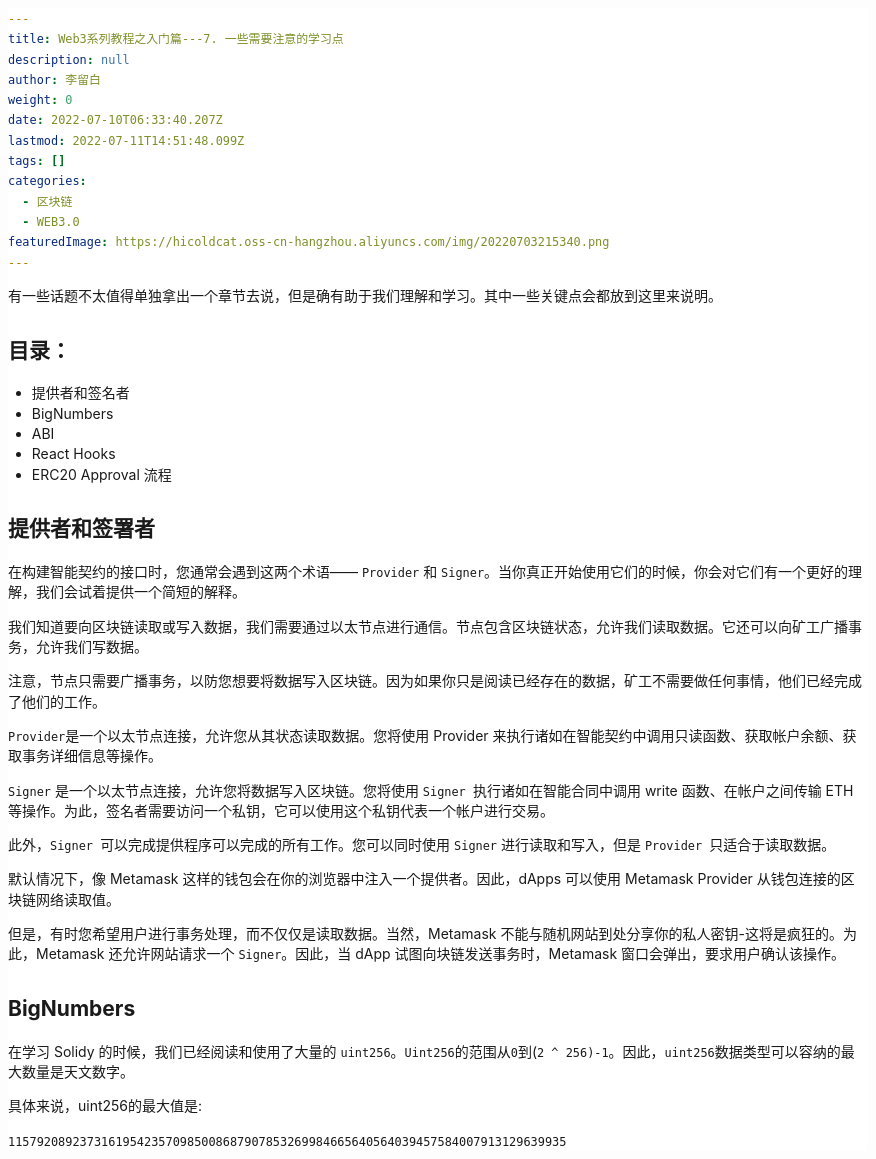 ```yaml
---
title: Web3系列教程之入门篇---7. 一些需要注意的学习点
description: null
author: 李留白
weight: 0
date: 2022-07-10T06:33:40.207Z
lastmod: 2022-07-11T14:51:48.099Z
tags: []
categories:
  - 区块链
  - WEB3.0
featuredImage: https://hicoldcat.oss-cn-hangzhou.aliyuncs.com/img/20220703215340.png
---
```


有一些话题不太值得单独拿出一个章节去说，但是确有助于我们理解和学习。其中一些关键点会都放到这里来说明。
## 目录：

- 提供者和签名者
- BigNumbers
- ABI
- React Hooks 
- ERC20 Approval 流程

## 提供者和签署者

在构建智能契约的接口时，您通常会遇到这两个术语—— `Provider` 和 `Signer`。当你真正开始使用它们的时候，你会对它们有一个更好的理解，我们会试着提供一个简短的解释。

我们知道要向区块链读取或写入数据，我们需要通过以太节点进行通信。节点包含区块链状态，允许我们读取数据。它还可以向矿工广播事务，允许我们写数据。

注意，节点只需要广播事务，以防您想要将数据写入区块链。因为如果你只是阅读已经存在的数据，矿工不需要做任何事情，他们已经完成了他们的工作。

`Provider`是一个以太节点连接，允许您从其状态读取数据。您将使用 Provider 来执行诸如在智能契约中调用只读函数、获取帐户余额、获取事务详细信息等操作。

`Signer` 是一个以太节点连接，允许您将数据写入区块链。您将使用 `Signer `执行诸如在智能合同中调用 write 函数、在帐户之间传输 ETH 等操作。为此，签名者需要访问一个私钥，它可以使用这个私钥代表一个帐户进行交易。

此外，`Signer `可以完成提供程序可以完成的所有工作。您可以同时使用 `Signer` 进行读取和写入，但是 `Provider `只适合于读取数据。

默认情况下，像 Metamask 这样的钱包会在你的浏览器中注入一个提供者。因此，dApps 可以使用 Metamask Provider 从钱包连接的区块链网络读取值。

但是，有时您希望用户进行事务处理，而不仅仅是读取数据。当然，Metamask 不能与随机网站到处分享你的私人密钥-这将是疯狂的。为此，Metamask 还允许网站请求一个 `Signer`。因此，当 dApp 试图向块链发送事务时，Metamask 窗口会弹出，要求用户确认该操作。

## BigNumbers

在学习 Solidy 的时候，我们已经阅读和使用了大量的 `uint256`。`Uint256`的范围从`0`到(`2 ^ 256)-1`。因此，`uint256`数据类型可以容纳的最大数量是天文数字。

具体来说，uint256的最大值是:
```
115792089237316195423570985008687907853269984665640564039457584007913129639935
```
